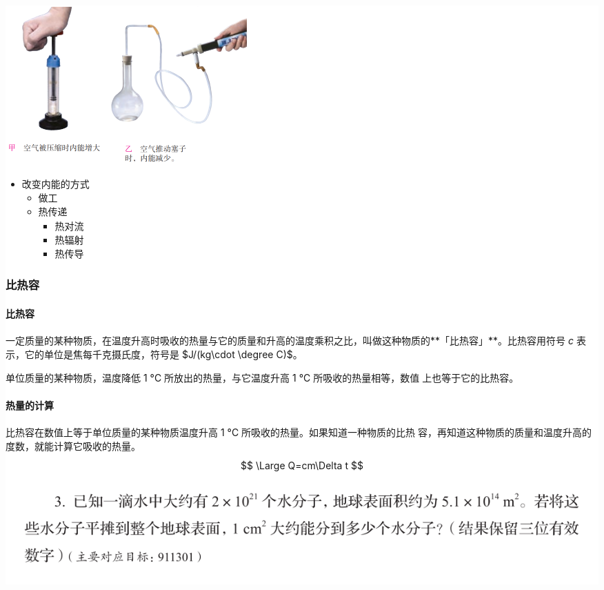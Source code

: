 <img src="初中物理.assets/image-20230131223204087.png" alt="image-20230131223204087" style="zoom:50%;" />

+ 改变内能的方式
  + 做工
  + 热传递
    + 热对流
    + 热辐射
    + 热传导

### 比热容

#### 比热容

一定质量的某种物质，在温度升高时吸收的热量与它的质量和升高的温度乘积之比，叫做这种物质的**「比热容」**。比热容用符号 $c$ 表示，它的单位是焦每千克摄氏度，符号是 $J/(kg\cdot \degree C)$。

单位质量的某种物质，温度降低 1 °C 所放出的热量，与它温度升高 1 °C 所吸收的热量相等，数值 上也等于它的比热容。

#### 热量的计算

比热容在数值上等于单位质量的某种物质温度升高 1 °C 所吸收的热量。如果知道一种物质的比热 容，再知道这种物质的质量和温度升高的度数，就能计算它吸收的热量。
$$
\Large Q=cm\Delta t
$$

![image-20230704132737547](初中物理.assets/image-20230704132737547.png)
